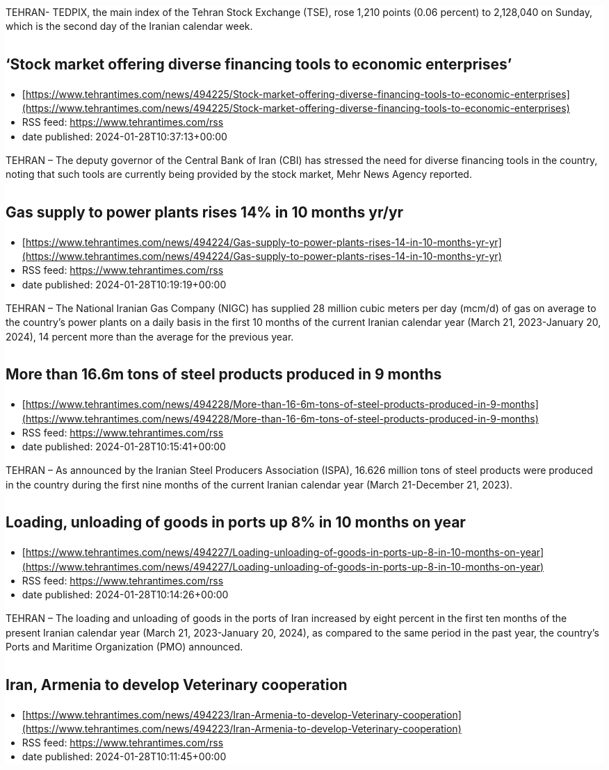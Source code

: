 TEHRAN- TEDPIX, the main index of the Tehran Stock Exchange (TSE), rose 1,210 points (0.06 percent) to 2,128,040 on Sunday, which is the second day of the Iranian calendar week.

## ‘Stock market offering diverse financing tools to economic enterprises’
 - [https://www.tehrantimes.com/news/494225/Stock-market-offering-diverse-financing-tools-to-economic-enterprises](https://www.tehrantimes.com/news/494225/Stock-market-offering-diverse-financing-tools-to-economic-enterprises)
 - RSS feed: https://www.tehrantimes.com/rss
 - date published: 2024-01-28T10:37:13+00:00

TEHRAN – The deputy governor of the Central Bank of Iran (CBI) has stressed the need for diverse financing tools in the country, noting that such tools are currently being provided by the stock market, Mehr News Agency reported.

## Gas supply to power plants rises 14% in 10 months yr/yr
 - [https://www.tehrantimes.com/news/494224/Gas-supply-to-power-plants-rises-14-in-10-months-yr-yr](https://www.tehrantimes.com/news/494224/Gas-supply-to-power-plants-rises-14-in-10-months-yr-yr)
 - RSS feed: https://www.tehrantimes.com/rss
 - date published: 2024-01-28T10:19:19+00:00

TEHRAN – The National Iranian Gas Company (NIGC) has supplied 28 million cubic meters per day (mcm/d) of gas on average to the country’s power plants on a daily basis in the first 10 months of the current Iranian calendar year (March 21, 2023-January 20, 2024), 14 percent more than the average for the previous year.

## More than 16.6m tons of steel products produced in 9 months
 - [https://www.tehrantimes.com/news/494228/More-than-16-6m-tons-of-steel-products-produced-in-9-months](https://www.tehrantimes.com/news/494228/More-than-16-6m-tons-of-steel-products-produced-in-9-months)
 - RSS feed: https://www.tehrantimes.com/rss
 - date published: 2024-01-28T10:15:41+00:00

TEHRAN – As announced by the Iranian Steel Producers Association (ISPA), 16.626 million tons of steel products were produced in the country during the first nine months of the current Iranian calendar year (March 21-December 21, 2023).

## Loading, unloading of goods in ports up 8% in 10 months on year
 - [https://www.tehrantimes.com/news/494227/Loading-unloading-of-goods-in-ports-up-8-in-10-months-on-year](https://www.tehrantimes.com/news/494227/Loading-unloading-of-goods-in-ports-up-8-in-10-months-on-year)
 - RSS feed: https://www.tehrantimes.com/rss
 - date published: 2024-01-28T10:14:26+00:00

TEHRAN – The loading and unloading of goods in the ports of Iran increased by eight percent in the first ten months of the present Iranian calendar year (March 21, 2023-January 20, 2024), as compared to the same period in the past year, the country’s Ports and Maritime Organization (PMO) announced.

## Iran, Armenia to develop Veterinary cooperation
 - [https://www.tehrantimes.com/news/494223/Iran-Armenia-to-develop-Veterinary-cooperation](https://www.tehrantimes.com/news/494223/Iran-Armenia-to-develop-Veterinary-cooperation)
 - RSS feed: https://www.tehrantimes.com/rss
 - date published: 2024-01-28T10:11:45+00:00
